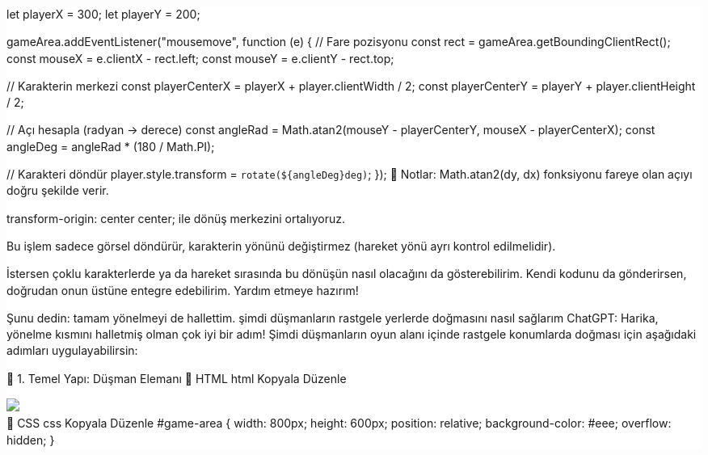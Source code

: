 let playerX = 300;
let playerY = 200;

gameArea.addEventListener("mousemove", function (e) {
  // Fare pozisyonu
  const rect = gameArea.getBoundingClientRect();
  const mouseX = e.clientX - rect.left;
  const mouseY = e.clientY - rect.top;

  // Karakterin merkezi
  const playerCenterX = playerX + player.clientWidth / 2;
  const playerCenterY = playerY + player.clientHeight / 2;

  // Açı hesapla (radyan -> derece)
  const angleRad = Math.atan2(mouseY - playerCenterY, mouseX - playerCenterX);
  const angleDeg = angleRad * (180 / Math.PI);

  // Karakteri döndür
  player.style.transform = `rotate(${angleDeg}deg)`;
});
🧠 Notlar:
Math.atan2(dy, dx) fonksiyonu fareye olan açıyı doğru şekilde verir.

transform-origin: center center; ile dönüş merkezini ortalıyoruz.

Bu işlem sadece görsel döndürür, karakterin yönünü değiştirmez (hareket yönü ayrı kontrol edilmelidir).

İstersen çoklu karakterlerde ya da hareket sırasında bu dönüşün nasıl olacağını da gösterebilirim. Kendi kodunu da gönderirsen, doğrudan onun üstüne entegre edebilirim. Yardım etmeye hazırım!







Şunu dedin:
tamam yönelmeyi de hallettim. şimdi düşmanların rastgele yerlerde doğmasını nasıl sağlarım
ChatGPT:
Harika, yönelme kısmını halletmiş olman çok iyi bir adım!
Şimdi düşmanların oyun alanı içinde rastgele konumlarda doğması için aşağıdaki adımları uygulayabilirsin:

🎯 1. Temel Yapı: Düşman Elemanı
🔹 HTML
html
Kopyala
Düzenle
<div id="game-area">
  <img id="player" src="character.png" />
</div>
🔹 CSS
css
Kopyala
Düzenle
#game-area {
  width: 800px;
  height: 600px;
  position: relative;
  background-color: #eee;
  overflow: hidden;
}
